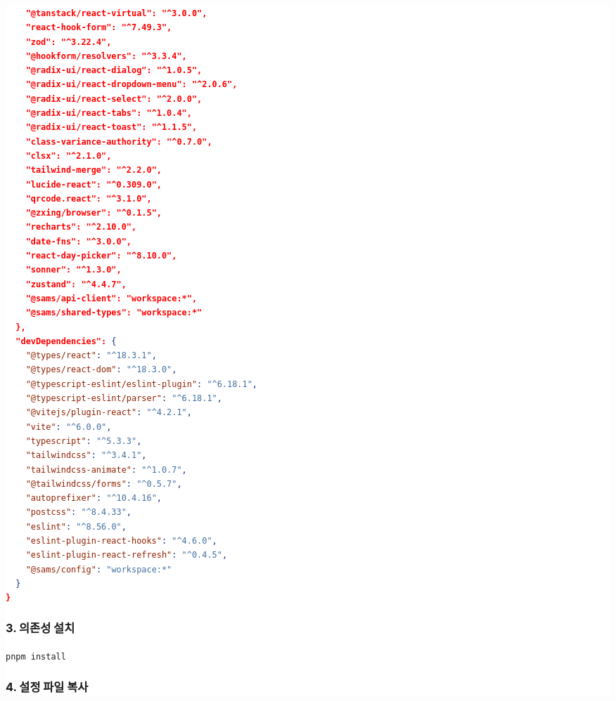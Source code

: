 ```json
    "@tanstack/react-virtual": "^3.0.0",
    "react-hook-form": "^7.49.3",
    "zod": "^3.22.4",
    "@hookform/resolvers": "^3.3.4",
    "@radix-ui/react-dialog": "^1.0.5",
    "@radix-ui/react-dropdown-menu": "^2.0.6",
    "@radix-ui/react-select": "^2.0.0",
    "@radix-ui/react-tabs": "^1.0.4",
    "@radix-ui/react-toast": "^1.1.5",
    "class-variance-authority": "^0.7.0",
    "clsx": "^2.1.0",
    "tailwind-merge": "^2.2.0",
    "lucide-react": "^0.309.0",
    "qrcode.react": "^3.1.0",
    "@zxing/browser": "^0.1.5",
    "recharts": "^2.10.0",
    "date-fns": "^3.0.0",
    "react-day-picker": "^8.10.0",
    "sonner": "^1.3.0",
    "zustand": "^4.4.7",
    "@sams/api-client": "workspace:*",
    "@sams/shared-types": "workspace:*"
  },
  "devDependencies": {
    "@types/react": "^18.3.1",
    "@types/react-dom": "^18.3.0",
    "@typescript-eslint/eslint-plugin": "^6.18.1",
    "@typescript-eslint/parser": "^6.18.1",
    "@vitejs/plugin-react": "^4.2.1",
    "vite": "^6.0.0",
    "typescript": "^5.3.3",
    "tailwindcss": "^3.4.1",
    "tailwindcss-animate": "^1.0.7",
    "@tailwindcss/forms": "^0.5.7",
    "autoprefixer": "^10.4.16",
    "postcss": "^8.4.33",
    "eslint": "^8.56.0",
    "eslint-plugin-react-hooks": "^4.6.0",
    "eslint-plugin-react-refresh": "^0.4.5",
    "@sams/config": "workspace:*"
  }
}
```

### 3. 의존성 설치

```bash
pnpm install
```

### 4. 설정 파일 복사
